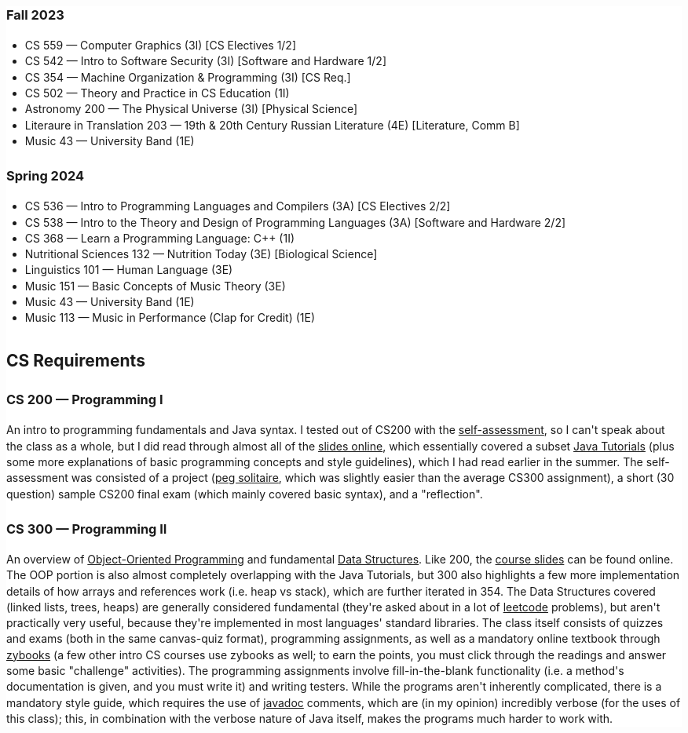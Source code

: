 ### Fall 2023
- CS 559 &mdash; Computer Graphics (3I) [CS Electives 1/2]
- CS 542 &mdash; Intro to Software Security (3I) [Software and Hardware 1/2]
- CS 354 &mdash; Machine Organization & Programming (3I) [CS Req.]
- CS 502 &mdash; Theory and Practice in CS Education (1I)
- Astronomy 200 &mdash; The Physical Universe (3I) [Physical Science]
- Literaure in Translation 203 &mdash; 19th & 20th Century Russian Literature (4E) [Literature, Comm B]
- Music 43 &mdash; University Band (1E)

### Spring 2024
- CS 536 &mdash; Intro to Programming Languages and Compilers (3A) [CS Electives 2/2]
- CS 538 &mdash; Intro to the Theory and Design of Programming Languages (3A) [Software and Hardware 2/2]
- CS 368 &mdash; Learn a Programming Language: C++ (1I)
- Nutritional Sciences 132 &mdash; Nutrition Today (3E) [Biological Science]
- Linguistics 101 &mdash; Human Language (3E)
- Music 151 &mdash; Basic Concepts of Music Theory (3E)
- Music 43 &mdash; University Band (1E)
- Music 113 &mdash; Music in Performance (Clap for Credit) (1E)

## CS Requirements
### CS 200 &mdash; Programming I
An intro to programming fundamentals and Java syntax. I tested out of CS200 with the [self-assessment](https://www.cs.wisc.edu/cs-200-300-placement-self-assessment/), so I can't speak about the class as a whole, but I did read through almost all of the [slides online](https://cs200-www.cs.wisc.edu/wp/wp-content/uploads/2018/), which essentially covered a subset [Java Tutorials](https://docs.oracle.com/javase/tutorial/java/index.html) (plus some more explanations of basic programming concepts and style guidelines), which I had read earlier in the summer. The self-assessment was consisted of a project ([peg solitaire](https://web.archive.org/web/20220416111704/https://cs300-www.cs.wisc.edu/wp/peg-solitaire/), which was slightly easier than the average CS300 assignment), a short (30 question) sample CS200 final exam (which mainly covered basic syntax), and a "reflection".

### CS 300 &mdash; Programming II
An overview of [Object-Oriented Programming](https://en.wikipedia.org/wiki/Object-oriented_programming) and fundamental [Data Structures](https://en.wikipedia.org/wiki/Data_structure). Like 200, the [course slides](https://cs300-www.cs.wisc.edu/wp/wp-content/uploads/2018/) can be found online. The OOP portion is also almost completely overlapping with the Java Tutorials, but 300 also highlights a few more implementation details of how arrays and references work (i.e. heap vs stack), which are further iterated in 354. The Data Structures covered (linked lists, trees, heaps) are generally considered fundamental (they're asked about in a lot of [leetcode](https://leetcode.com/) problems), but aren't practically very useful, because they're implemented in most languages' standard libraries. The class itself consists of quizzes and exams (both in the same canvas-quiz format), programming assignments, as well as a mandatory online textbook through [zybooks](https://www.zybooks.com/) (a few other intro CS courses use zybooks as well; to earn the points, you must click through the readings and answer some basic "challenge" activities). The programming assignments involve fill-in-the-blank functionality (i.e. a method's documentation is given, and you must write it) and writing testers. While the programs aren't inherently complicated, there is a mandatory style guide, which requires the use of [javadoc](https://en.wikipedia.org/wiki/Javadoc) comments, which are (in my opinion) incredibly verbose (for the uses of this class); this, in combination with the verbose nature of Java itself, makes the programs much harder to work with.
